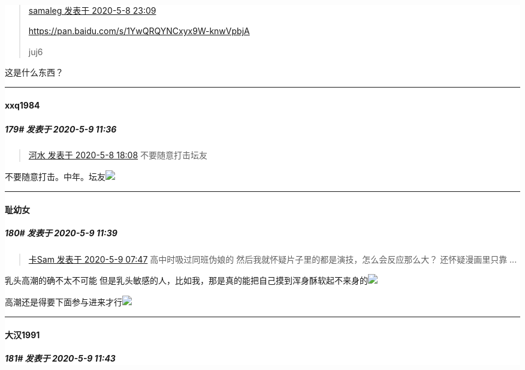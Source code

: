 

<blockquote><a href="httphttps://bbs.saraba1st.com/2b/forum.php?mod=redirect&amp;goto=findpost&amp;pid=47350500&amp;ptid=1933419" target="_blank">samaleg 发表于 2020-5-8 23:09</a>

https://pan.baidu.com/s/1YwQRQYNCxyx9W-knwVpbjA


juj6</blockquote>
这是什么东西？







*****

####  xxq1984  
##### 179#       发表于 2020-5-9 11:36



<blockquote><a href="httphttps://bbs.saraba1st.com/2b/forum.php?mod=redirect&amp;goto=findpost&amp;pid=47347120&amp;ptid=1933419" target="_blank">河水 发表于 2020-5-8 18:08</a>
不要随意打击坛友</blockquote>
不要随意打击。中年。坛友<img src="https://static.saraba1st.com/image/smiley/face2017/049.png" referrerpolicy="no-referrer">







*****

####  耻幼女  
##### 180#       发表于 2020-5-9 11:39



<blockquote><a href="httphttps://bbs.saraba1st.com/2b/forum.php?mod=redirect&amp;goto=findpost&amp;pid=47352315&amp;ptid=1933419" target="_blank">卡Sam 发表于 2020-5-9 07:47</a>
高中时吸过同班伪娘的
然后我就怀疑片子里的都是演技，怎么会反应那么大？
还怀疑漫画里只靠 ...</blockquote>
乳头高潮的确不太不可能
但是乳头敏感的人，比如我，那是真的能把自己摸到浑身酥软起不来身的<img src="https://static.saraba1st.com/image/smiley/face2017/073.png" referrerpolicy="no-referrer">

高潮还是得要下面参与进来才行<img src="https://static.saraba1st.com/image/smiley/face2017/081.png" referrerpolicy="no-referrer">







*****

####  大汉1991  
##### 181#       发表于 2020-5-9 11:43
